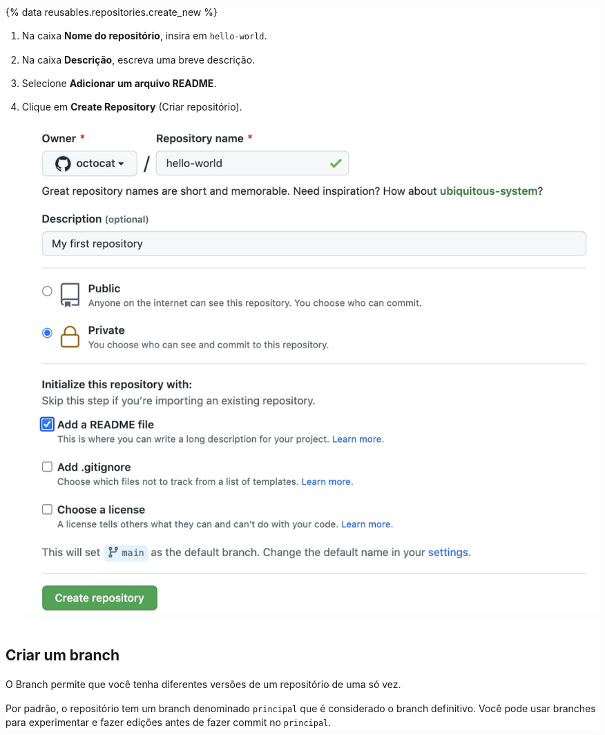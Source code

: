 {% data reusables.repositories.create_new %}
1. Na caixa **Nome do repositório**, insira em `hello-world`.
2. Na caixa **Descrição**, escreva uma breve descrição.
3. Selecione **Adicionar um arquivo README**.
4. Clique em **Create Repository** (Criar repositório).

   ![Crie um repositório hello world](/assets/images/help/repository/hello-world-repo.png)

## Criar um branch

O Branch permite que você tenha diferentes versões de um repositório de uma só vez.

Por padrão, o repositório tem um branch denominado `principal` que é considerado o branch definitivo. Você pode usar branches para experimentar e fazer edições antes de fazer commit no `principal`.
